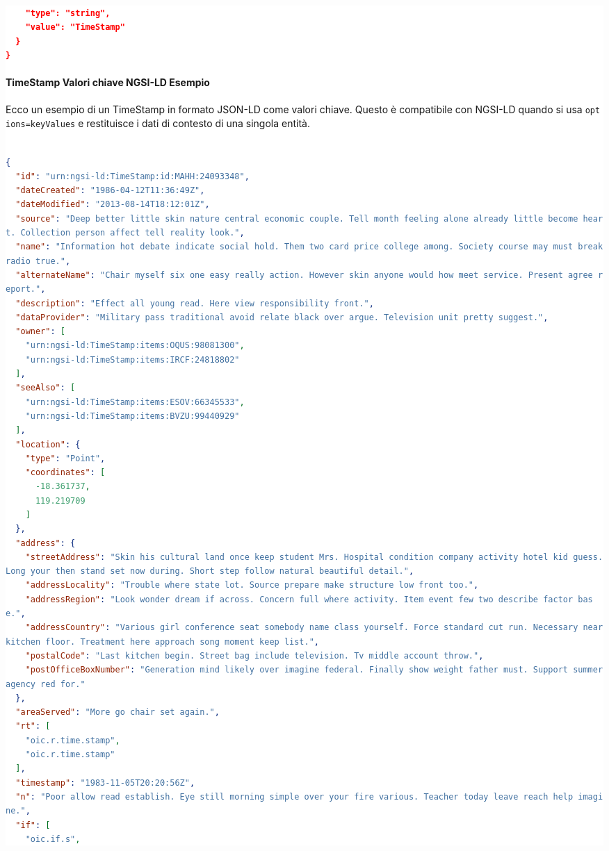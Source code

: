 ```json  
    "type": "string",  
    "value": "TimeStamp"  
  }  
}  
```  

#### TimeStamp Valori chiave NGSI-LD Esempio  

Ecco un esempio di un TimeStamp in formato JSON-LD come valori chiave. Questo è compatibile con NGSI-LD quando si usa `options=keyValues` e restituisce i dati di contesto di una singola entità.  

```json  

{  
  "id": "urn:ngsi-ld:TimeStamp:id:MAHH:24093348",  
  "dateCreated": "1986-04-12T11:36:49Z",  
  "dateModified": "2013-08-14T18:12:01Z",  
  "source": "Deep better little skin nature central economic couple. Tell month feeling alone already little become heart. Collection person affect tell reality look.",  
  "name": "Information hot debate indicate social hold. Them two card price college among. Society course may must break radio true.",  
  "alternateName": "Chair myself six one easy really action. However skin anyone would how meet service. Present agree report.",  
  "description": "Effect all young read. Here view responsibility front.",  
  "dataProvider": "Military pass traditional avoid relate black over argue. Television unit pretty suggest.",  
  "owner": [  
    "urn:ngsi-ld:TimeStamp:items:OQUS:98081300",  
    "urn:ngsi-ld:TimeStamp:items:IRCF:24818802"  
  ],  
  "seeAlso": [  
    "urn:ngsi-ld:TimeStamp:items:ESOV:66345533",  
    "urn:ngsi-ld:TimeStamp:items:BVZU:99440929"  
  ],  
  "location": {  
    "type": "Point",  
    "coordinates": [  
      -18.361737,  
      119.219709  
    ]  
  },  
  "address": {  
    "streetAddress": "Skin his cultural land once keep student Mrs. Hospital condition company activity hotel kid guess. Long your then stand set now during. Short step follow natural beautiful detail.",  
    "addressLocality": "Trouble where state lot. Source prepare make structure low front too.",  
    "addressRegion": "Look wonder dream if across. Concern full where activity. Item event few two describe factor base.",  
    "addressCountry": "Various girl conference seat somebody name class yourself. Force standard cut run. Necessary near kitchen floor. Treatment here approach song moment keep list.",  
    "postalCode": "Last kitchen begin. Street bag include television. Tv middle account throw.",  
    "postOfficeBoxNumber": "Generation mind likely over imagine federal. Finally show weight father must. Support summer agency red for."  
  },  
  "areaServed": "More go chair set again.",  
  "rt": [  
    "oic.r.time.stamp",  
    "oic.r.time.stamp"  
  ],  
  "timestamp": "1983-11-05T20:20:56Z",  
  "n": "Poor allow read establish. Eye still morning simple over your fire various. Teacher today leave reach help imagine.",  
  "if": [  
    "oic.if.s",  
```